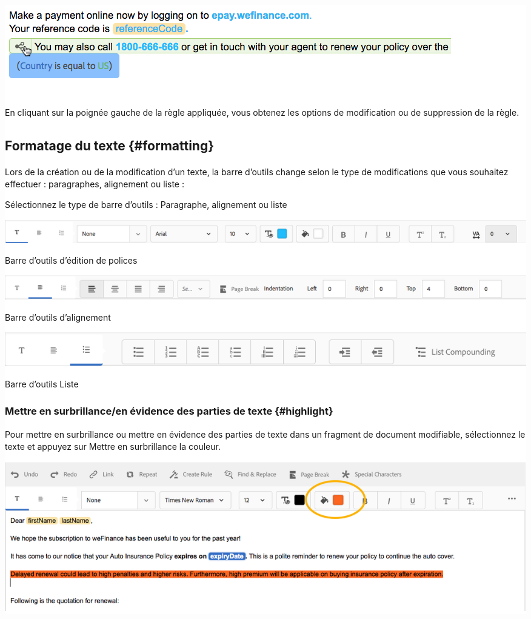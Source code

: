    ![application ruletext](assets/appliedruletext.png)

   En cliquant sur la poignée gauche de la règle appliquée, vous obtenez les options de modification ou de suppression de la règle.

## Formatage du texte {#formatting}

Lors de la création ou de la modification d’un texte, la barre d’outils change selon le type de modifications que vous souhaitez effectuer : paragraphes, alignement ou liste :

Sélectionnez le type de barre d’outils : Paragraphe, alignement ou liste

![Barre d’outils d’édition de polices](do-not-localize/paragraphtoolbar-1.png)

Barre d’outils d’édition de polices

![Barre d’outils d’alignement](assets/alignmenttoolbar.png)

Barre d’outils d’alignement

![Barre d’outils Liste](do-not-localize/listingtoolbar.png)

Barre d’outils Liste

### Mettre en surbrillance/en évidence des parties de texte  {#highlight}

Pour mettre en surbrillance ou mettre en évidence des parties de texte dans un fragment de document modifiable, sélectionnez le texte et appuyez sur Mettre en surbrillance la couleur.

![textbackgroundcolorused-1](assets/textbackgroundcolorapplied-1.png)
